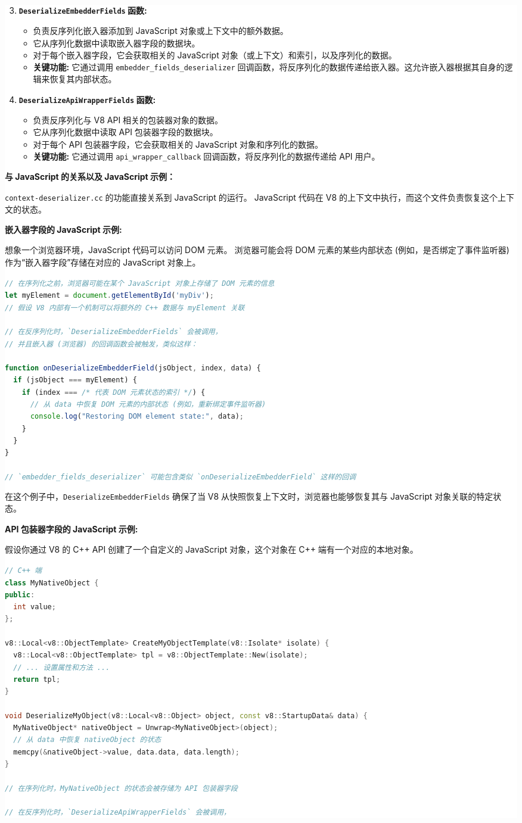 3. **`DeserializeEmbedderFields` 函数:**
   -  负责反序列化嵌入器添加到 JavaScript 对象或上下文中的额外数据。
   - 它从序列化数据中读取嵌入器字段的数据块。
   - 对于每个嵌入器字段，它会获取相关的 JavaScript 对象（或上下文）和索引，以及序列化的数据。
   - **关键功能:** 它通过调用 `embedder_fields_deserializer` 回调函数，将反序列化的数据传递给嵌入器。这允许嵌入器根据其自身的逻辑来恢复其内部状态。

4. **`DeserializeApiWrapperFields` 函数:**
   - 负责反序列化与 V8 API 相关的包装器对象的数据。
   - 它从序列化数据中读取 API 包装器字段的数据块。
   - 对于每个 API 包装器字段，它会获取相关的 JavaScript 对象和序列化的数据。
   - **关键功能:** 它通过调用 `api_wrapper_callback` 回调函数，将反序列化的数据传递给 API 用户。

**与 JavaScript 的关系以及 JavaScript 示例：**

`context-deserializer.cc` 的功能直接关系到 JavaScript 的运行。 JavaScript 代码在 V8 的上下文中执行，而这个文件负责恢复这个上下文的状态。

**嵌入器字段的 JavaScript 示例:**

想象一个浏览器环境，JavaScript 代码可以访问 DOM 元素。 浏览器可能会将 DOM 元素的某些内部状态 (例如，是否绑定了事件监听器) 作为“嵌入器字段”存储在对应的 JavaScript 对象上。

```javascript
// 在序列化之前，浏览器可能在某个 JavaScript 对象上存储了 DOM 元素的信息
let myElement = document.getElementById('myDiv');
// 假设 V8 内部有一个机制可以将额外的 C++ 数据与 myElement 关联

// 在反序列化时，`DeserializeEmbedderFields` 会被调用，
// 并且嵌入器 (浏览器) 的回调函数会被触发，类似这样：

function onDeserializeEmbedderField(jsObject, index, data) {
  if (jsObject === myElement) {
    if (index === /* 代表 DOM 元素状态的索引 */) {
      // 从 data 中恢复 DOM 元素的内部状态 (例如，重新绑定事件监听器)
      console.log("Restoring DOM element state:", data);
    }
  }
}

// `embedder_fields_deserializer` 可能包含类似 `onDeserializeEmbedderField` 这样的回调
```

在这个例子中，`DeserializeEmbedderFields` 确保了当 V8 从快照恢复上下文时，浏览器也能够恢复其与 JavaScript 对象关联的特定状态。

**API 包装器字段的 JavaScript 示例:**

假设你通过 V8 的 C++ API 创建了一个自定义的 JavaScript 对象，这个对象在 C++ 端有一个对应的本地对象。

```cpp
// C++ 端
class MyNativeObject {
public:
  int value;
};

v8::Local<v8::ObjectTemplate> CreateMyObjectTemplate(v8::Isolate* isolate) {
  v8::Local<v8::ObjectTemplate> tpl = v8::ObjectTemplate::New(isolate);
  // ... 设置属性和方法 ...
  return tpl;
}

void DeserializeMyObject(v8::Local<v8::Object> object, const v8::StartupData& data) {
  MyNativeObject* nativeObject = Unwrap<MyNativeObject>(object);
  // 从 data 中恢复 nativeObject 的状态
  memcpy(&nativeObject->value, data.data, data.length);
}

// 在序列化时，MyNativeObject 的状态会被存储为 API 包装器字段

// 在反序列化时，`DeserializeApiWrapperFields` 会被调用，
```